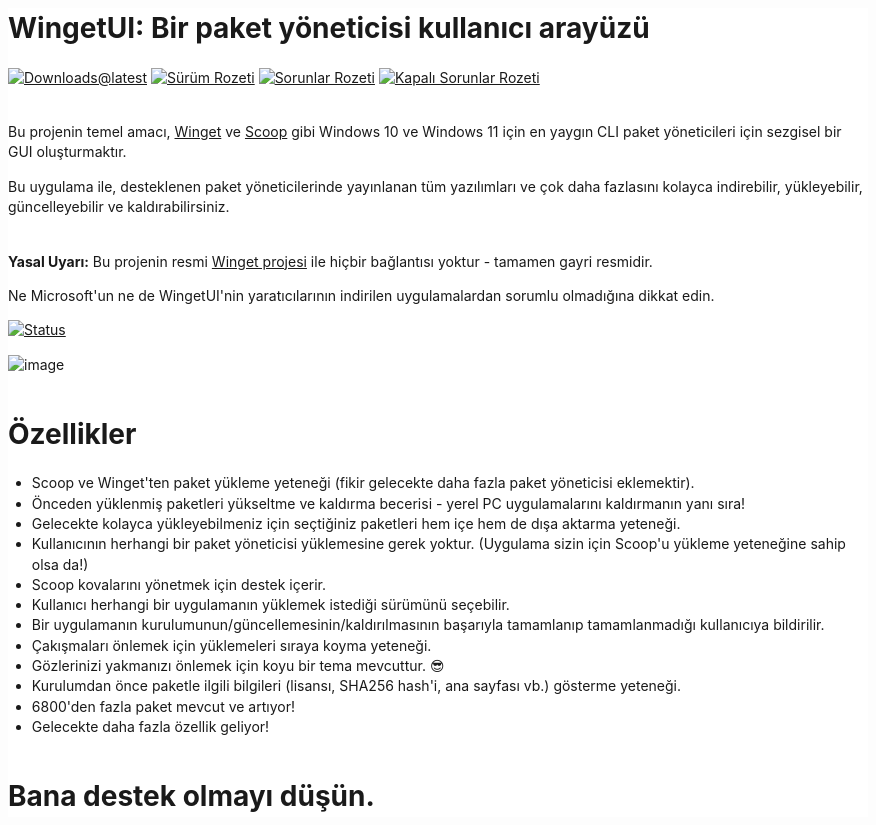 #  WingetUI: Bir paket yöneticisi kullanıcı arayüzü

[![Downloads@latest](https://img.shields.io/github/downloads/martinet101/WingetUI/total?style=for-the-badge)](https://github.com/martinet101/WingetUI/releases/latest/download/WingetUI.Installer.exe)
[![Sürüm Rozeti](https://img.shields.io/github/v/release/martinet101/WingetUI?style=for-the-badge)](https://github.com/martinet101/WingetUI/releases)
[![Sorunlar Rozeti](https://img.shields.io/github/issues/martinet101/WingetUI?style=for-the-badge)](https://github.com/martinet101/WingetUI/issues)
[![Kapalı Sorunlar Rozeti](https://img.shields.io/github/issues-closed/martinet101/WingetUI?color=%238256d0&style=for-the-badge)](https://github.com/martinet101/WingetUI/issues?q=is%3Aissue+is%3Aclosed)

<br>Bu projenin temel amacı, [Winget](https://learn.microsoft.com/en-us/windows/package-manager/) ve [Scoop](https://scoop.sh/) gibi Windows 10 ve Windows 11 için en yaygın CLI paket yöneticileri için sezgisel bir GUI oluşturmaktır.  

Bu uygulama ile, desteklenen paket yöneticilerinde yayınlanan tüm yazılımları ve çok daha fazlasını kolayca indirebilir, yükleyebilir, güncelleyebilir ve kaldırabilirsiniz.

<br>**Yasal Uyarı:** Bu projenin resmi [Winget projesi](https://github.com/microsoft/winget-cli) ile hiçbir bağlantısı yoktur - tamamen gayri resmidir. 

Ne Microsoft'un ne de WingetUI'nin yaratıcılarının indirilen uygulamalardan sorumlu olmadığına dikkat edin. 

[![Status](https://img.shields.io/badge/Project%20current%20development%20status-Active-brightgreen?style=for-the-badge)]()

![image](https://user-images.githubusercontent.com/73800734/199359247-c52f6b4c-8019-484c-9f25-ad809c0817f3.png)

#  Özellikler

 - Scoop ve Winget'ten paket yükleme yeteneği (fikir gelecekte daha fazla paket yöneticisi eklemektir).
 - Önceden yüklenmiş paketleri yükseltme ve kaldırma becerisi - yerel PC uygulamalarını kaldırmanın yanı sıra!
 - Gelecekte kolayca yükleyebilmeniz için seçtiğiniz paketleri hem içe hem de dışa aktarma yeteneği.
 - Kullanıcının herhangi bir paket yöneticisi yüklemesine gerek yoktur. (Uygulama sizin için Scoop'u yükleme yeteneğine sahip olsa da!)
 - Scoop kovalarını yönetmek için destek içerir.
 - Kullanıcı herhangi bir uygulamanın yüklemek istediği sürümünü seçebilir.
 - Bir uygulamanın kurulumunun/güncellemesinin/kaldırılmasının başarıyla tamamlanıp tamamlanmadığı kullanıcıya bildirilir.
 - Çakışmaları önlemek için yüklemeleri sıraya koyma yeteneği.
 - Gözlerinizi yakmanızı önlemek için koyu bir tema mevcuttur. :sunglasses:
 - Kurulumdan önce paketle ilgili bilgileri (lisansı, SHA256 hash'i, ana sayfası vb.) gösterme yeteneği.
 - 6800'den fazla paket mevcut ve artıyor!
 - Gelecekte daha fazla özellik geliyor!

# Bana destek olmayı düşün.
